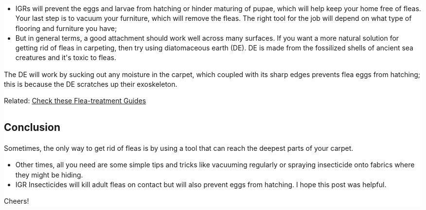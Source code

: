 - IGRs will prevent the eggs and larvae from hatching or hinder maturing of pupae, which will help keep your home free of fleas.
Your last step is to vacuum your furniture, which will remove the fleas. The right tool for the job will depend on what type of flooring and furniture you have;
- But in general terms, a good attachment should work well across many surfaces.
If you want a more natural solution for getting rid of fleas in carpeting, then try using diatomaceous earth (DE). DE is made from the fossilized shells of ancient sea creatures and it's toxic to fleas.

The DE will work by sucking out any moisture in the carpet, which coupled with its sharp edges prevents flea eggs from hatching; this is because the DE scratches up their exoskeleton.

Related:
[Check these Flea-treatment Guides](https://pestpolicy.com/category/fleas/)
## Conclusion
Sometimes, the only way to get rid of fleas is by using a tool that can reach the deepest parts of your carpet.
- Other times, all you need are some simple tips and tricks like vacuuming regularly or spraying insecticide onto fabrics where they might be hiding.
- IGR Insecticides will kill adult fleas on contact but will also prevent eggs from hatching.
I hope this post was helpful.

Cheers!
